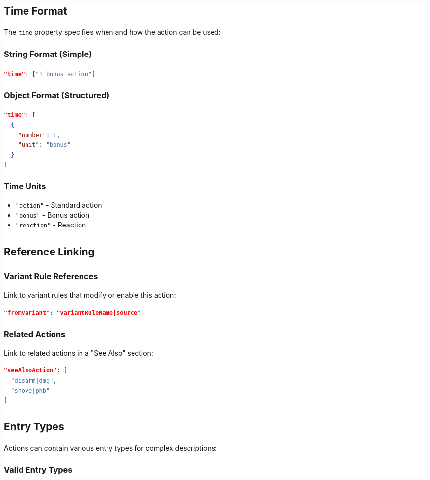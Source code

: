 ## Time Format

The `time` property specifies when and how the action can be used:

### String Format (Simple)

```json
"time": ["1 bonus action"]
```

### Object Format (Structured)

```json
"time": [
  {
    "number": 1,
    "unit": "bonus"
  }
]
```

### Time Units

- `"action"` - Standard action
- `"bonus"` - Bonus action
- `"reaction"` - Reaction

## Reference Linking

### Variant Rule References

Link to variant rules that modify or enable this action:

```json
"fromVariant": "variantRuleName|source"
```

### Related Actions

Link to related actions in a "See Also" section:

```json
"seeAlsoAction": [
  "disarm|dmg",
  "shove|phb"
]
```

## Entry Types

Actions can contain various entry types for complex descriptions:

### Valid Entry Types
